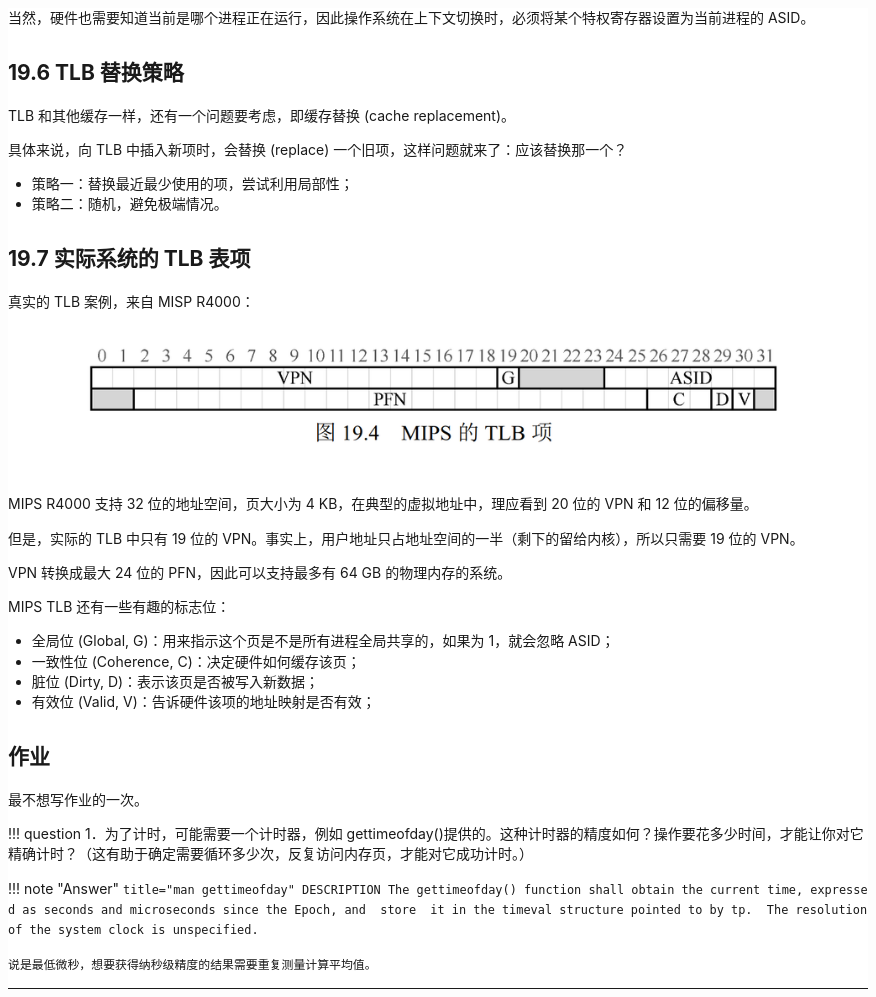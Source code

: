 当然，硬件也需要知道当前是哪个进程正在运行，因此操作系统在上下文切换时，必须将某个特权寄存器设置为当前进程的 ASID。

## 19.6 TLB 替换策略

TLB 和其他缓存一样，还有一个问题要考虑，即缓存替换 (cache replacement)。

具体来说，向 TLB 中插入新项时，会替换 (replace) 一个旧项，这样问题就来了：应该替换那一个？

- 策略一：替换最近最少使用的项，尝试利用局部性；
- 策略二：随机，避免极端情况。

## 19.7 实际系统的 TLB 表项

真实的 TLB 案例，来自 MISP R4000：

![19-7](../../../assets/images/cs/os/ostep/19-7.png)

MIPS R4000 支持 32 位的地址空间，页大小为 4 KB，在典型的虚拟地址中，理应看到 20 位的 VPN 和 12 位的偏移量。

但是，实际的 TLB 中只有 19 位的 VPN。事实上，用户地址只占地址空间的一半（剩下的留给内核），所以只需要 19 位的 VPN。

VPN 转换成最大 24 位的 PFN，因此可以支持最多有 64 GB 的物理内存的系统。

MIPS TLB 还有一些有趣的标志位：

- 全局位 (Global, G)：用来指示这个页是不是所有进程全局共享的，如果为 1，就会忽略 ASID；
- 一致性位 (Coherence, C)：决定硬件如何缓存该页；
- 脏位 (Dirty, D)：表示该页是否被写入新数据；
- 有效位 (Valid, V)：告诉硬件该项的地址映射是否有效；

## 作业

最不想写作业的一次。

!!! question
    1．为了计时，可能需要一个计时器，例如 gettimeofday()提供的。这种计时器的精度如何？操作要花多少时间，才能让你对它精确计时？（这有助于确定需要循环多少次，反复访问内存页，才能对它成功计时。）

!!! note "Answer"
    ```title="man gettimeofday"
    DESCRIPTION
           The gettimeofday() function shall obtain the current time, expressed as seconds and microseconds since the Epoch, and  store  it in the timeval structure pointed to by tp.  The resolution of the system clock is unspecified.
    ```

    说是最低微秒，想要获得纳秒级精度的结果需要重复测量计算平均值。

---